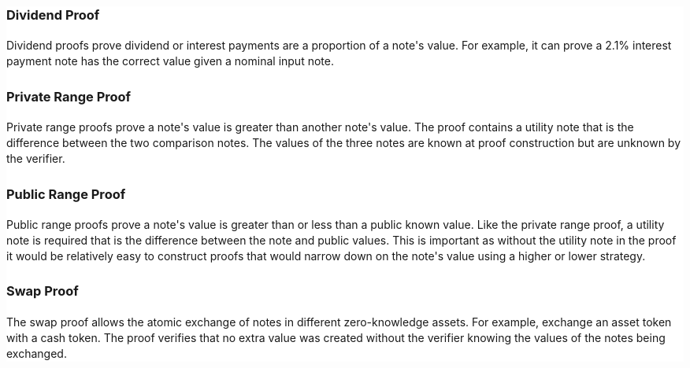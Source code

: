 ### Dividend Proof

Dividend proofs prove dividend or interest payments are a proportion of a note's value. For example, it can prove a 2.1% interest payment note has the correct value given a nominal input note.

### Private Range Proof

Private range proofs prove a note's value is greater than another note's value. The proof contains a utility note that is the difference between the two comparison notes. The values of the three notes are known at proof construction but are unknown by the verifier.

### Public Range Proof

Public range proofs prove a note's value is greater than or less than a public known value. Like the private range proof, a utility note is required that is the difference between the note and public values. This is important as without the utility note in the proof it would be relatively easy to construct proofs that would narrow down on the note's value using a higher or lower strategy.

### Swap Proof

The swap proof allows the atomic exchange of notes in different zero-knowledge assets. For example, exchange an asset token with a cash token. The proof verifies that no extra value was created without the verifier knowing the values of the notes being exchanged.
